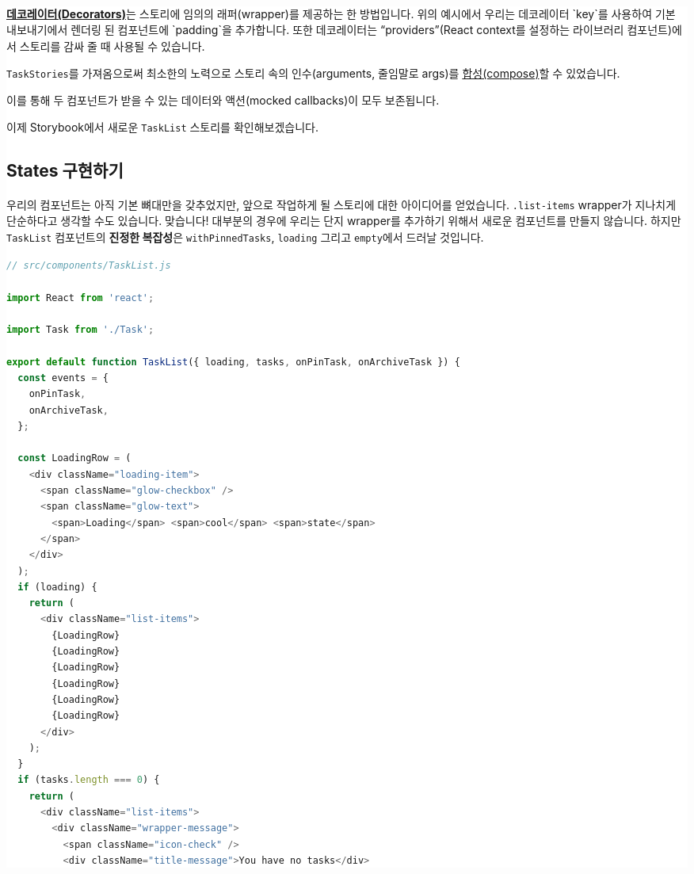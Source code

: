 <div class="aside">
<a href="https://storybook.js.org/docs/react/writing-stories/decorators"><b>데코레이터(Decorators)</b></a>는 스토리에 임의의 래퍼(wrapper)를 제공하는 한 방법입니다. 위의 예시에서 우리는 데코레이터 `key`를 사용하여 기본 내보내기에서 렌더링 된 컴포넌트에 `padding`을 추가합니다. 또한 데코레이터는 “providers”(React context를 설정하는 라이브러리 컴포넌트)에서 스토리를 감싸 줄 때 사용될 수 있습니다.
</div>

`TaskStories`를 가져옴으로써 최소한의 노력으로 스토리 속의 인수(arguments, 줄임말로 args)를 [합성(compose)](https://storybook.js.org/docs/react/writing-stories/args#args-composition)할 수 있었습니다.

이를 통해 두 컴포넌트가 받을 수 있는 데이터와 액션(mocked callbacks)이 모두 보존됩니다.



이제 Storybook에서 새로운 `TaskList` 스토리를 확인해보겠습니다.

<video autoPlay muted playsInline loop>
  <source
    src="/intro-to-storybook/inprogress-tasklist-states-6-0.mp4"
    type="video/mp4"
  />
</video>

## States 구현하기

우리의 컴포넌트는 아직 기본 뼈대만을 갖추었지만, 앞으로 작업하게 될 스토리에 대한 아이디어를 얻었습니다. `.list-items` wrapper가 지나치게 단순하다고 생각할 수도 있습니다. 맞습니다! 대부분의 경우에 우리는 단지 wrapper를 추가하기 위해서 새로운 컴포넌트를 만들지 않습니다. 하지만 `TaskList` 컴포넌트의 **진정한 복잡성**은 `withPinnedTasks`, `loading` 그리고 `empty`에서 드러날 것입니다.

```javascript
// src/components/TaskList.js

import React from 'react';

import Task from './Task';

export default function TaskList({ loading, tasks, onPinTask, onArchiveTask }) {
  const events = {
    onPinTask,
    onArchiveTask,
  };

  const LoadingRow = (
    <div className="loading-item">
      <span className="glow-checkbox" />
      <span className="glow-text">
        <span>Loading</span> <span>cool</span> <span>state</span>
      </span>
    </div>
  );
  if (loading) {
    return (
      <div className="list-items">
        {LoadingRow}
        {LoadingRow}
        {LoadingRow}
        {LoadingRow}
        {LoadingRow}
        {LoadingRow}
      </div>
    );
  }
  if (tasks.length === 0) {
    return (
      <div className="list-items">
        <div className="wrapper-message">
          <span className="icon-check" />
          <div className="title-message">You have no tasks</div>
```